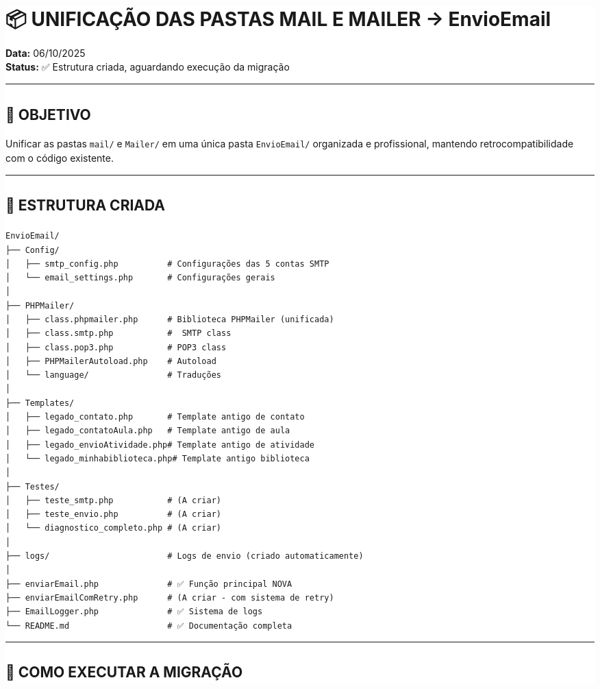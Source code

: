 # 📦 UNIFICAÇÃO DAS PASTAS MAIL E MAILER → EnvioEmail

**Data:** 06/10/2025  
**Status:** ✅ Estrutura criada, aguardando execução da migração

---

## 🎯 OBJETIVO

Unificar as pastas `mail/` e `Mailer/` em uma única pasta `EnvioEmail/` organizada e profissional, mantendo retrocompatibilidade com o código existente.

---

## 📁 ESTRUTURA CRIADA

```
EnvioEmail/
├── Config/
│   ├── smtp_config.php          # Configurações das 5 contas SMTP
│   └── email_settings.php       # Configurações gerais
│
├── PHPMailer/
│   ├── class.phpmailer.php      # Biblioteca PHPMailer (unificada)
│   ├── class.smtp.php           #  SMTP class
│   ├── class.pop3.php           # POP3 class
│   ├── PHPMailerAutoload.php    # Autoload
│   └── language/                # Traduções
│
├── Templates/
│   ├── legado_contato.php       # Template antigo de contato
│   ├── legado_contatoAula.php   # Template antigo de aula
│   ├── legado_envioAtividade.php# Template antigo de atividade
│   └── legado_minhabiblioteca.php# Template antigo biblioteca
│
├── Testes/
│   ├── teste_smtp.php           # (A criar)
│   ├── teste_envio.php          # (A criar)
│   └── diagnostico_completo.php # (A criar)
│
├── logs/                        # Logs de envio (criado automaticamente)
│
├── enviarEmail.php              # ✅ Função principal NOVA
├── enviarEmailComRetry.php      # (A criar - com sistema de retry)
├── EmailLogger.php              # ✅ Sistema de logs
└── README.md                    # ✅ Documentação completa
```

---

## 🚀 COMO EXECUTAR A MIGRAÇÃO
